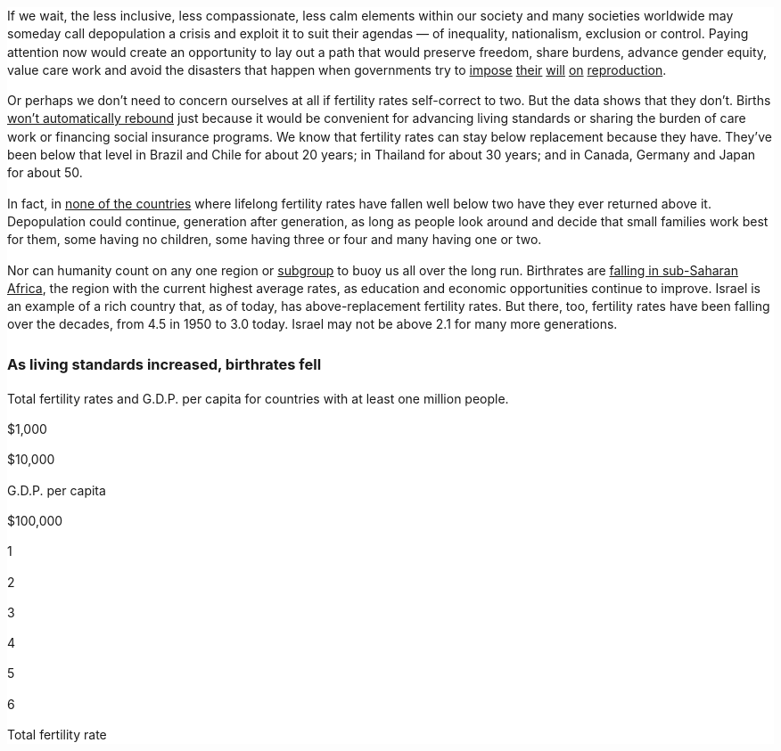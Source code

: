 If we wait, the less inclusive, less compassionate, less calm elements within our society and many societies worldwide may someday call depopulation a crisis and exploit it to suit their agendas — of inequality, nationalism, exclusion or control. Paying attention now would create an opportunity to lay out a path that would preserve freedom, share burdens, advance gender equity, value care work and avoid the disasters that happen when governments try to [impose](http://ndl.ethernet.edu.et/bitstream/123456789/56185/1/75.pdf) [their](https://books.google.co.in/books/about/Reproductive_Rights_and_Wrongs.html?id=UVReDgAAQBAJ&printsec=frontcover&source=kp_read_button&hl=en&newbks=1&newbks_redir=0&gboemv=1&redir_esc=y) [will](https://doi.org/10.1016/j.socscimed.2019.112531) [on](https://www.jstor.org/stable/1973220) [reproduction](https://foreignpolicy.com/2019/05/16/what-actually-happens-when-a-country-bans-abortion-romania-alabama/).

Or perhaps we don’t need to concern ourselves at all if fertility rates self-correct to two. But the data shows that they don’t. Births [won’t automatically rebound](https://conference.nber.org/conf_papers/f179025.pdf) just because it would be convenient for advancing living standards or sharing the burden of care work or financing social insurance programs. We know that fertility rates can stay below replacement because they have. They’ve been below that level in Brazil and Chile for about 20 years; in Thailand for about 30 years; and in Canada, Germany and Japan for about 50.

In fact, in [none of the countries](https://sites.utexas.edu/pwi/files/2023/01/Geruso_Spears_Longtermism_and_Population_OUP.pdf) where lifelong fertility rates have fallen well below two have they ever returned above it. Depopulation could continue, generation after generation, as long as people look around and decide that small families work best for them, some having no children, some having three or four and many having one or two.

Nor can humanity count on any one region or [subgroup](https://read.dukeupress.edu/demography/article/59/6/2003/319359/Research-Note-Intergenerational-Transmission-Is) to buoy us all over the long run. Birthrates are [falling in sub-Saharan Africa](https://www.economist.com/middle-east-and-africa/2023/04/05/the-worlds-peak-population-may-be-smaller-than-expected), the region with the current highest average rates, as education and economic opportunities continue to improve. Israel is an example of a rich country that, as of today, has above-replacement fertility rates. But there, too, fertility rates have been falling over the decades, from 4.5 in 1950 to 3.0 today. Israel may not be above 2.1 for many more generations.

### As living standards increased, birthrates fell

Total fertility rates and G.D.P. per capita for countries with at least one million people.

$1,000

$10,000

G.D.P. per capita

$100,000

1

2

3

4

5

6

Total fertility rate
